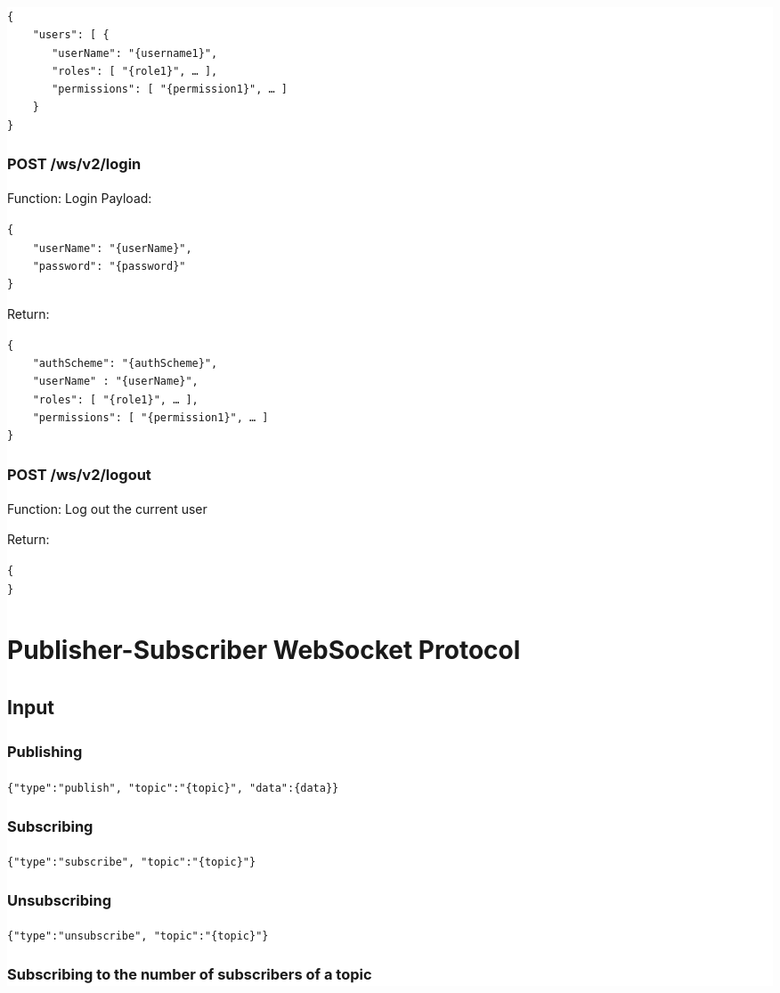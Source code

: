     {
        "users": [ {
           "userName": "{username1}",
           "roles": [ "{role1}", … ],
           "permissions": [ "{permission1}", … ]
        }
    }

### POST /ws/v2/login

Function: Login
Payload:

    {
        "userName": "{userName}",
        "password": "{password}"
    }

Return:

    {
        "authScheme": "{authScheme}",
        "userName" : "{userName}",
        "roles": [ "{role1}", … ],
        "permissions": [ "{permission1}", … ]
    }

### POST /ws/v2/logout

Function: Log out the current user

Return:

    {
    }


Publisher-Subscriber WebSocket Protocol
=======================================

## Input

### Publishing

    {"type":"publish", "topic":"{topic}", "data":{data}}

### Subscribing

    {"type":"subscribe", "topic":"{topic}"}

### Unsubscribing

    {"type":"unsubscribe", "topic":"{topic}"}

### Subscribing to the number of subscribers of a topic
